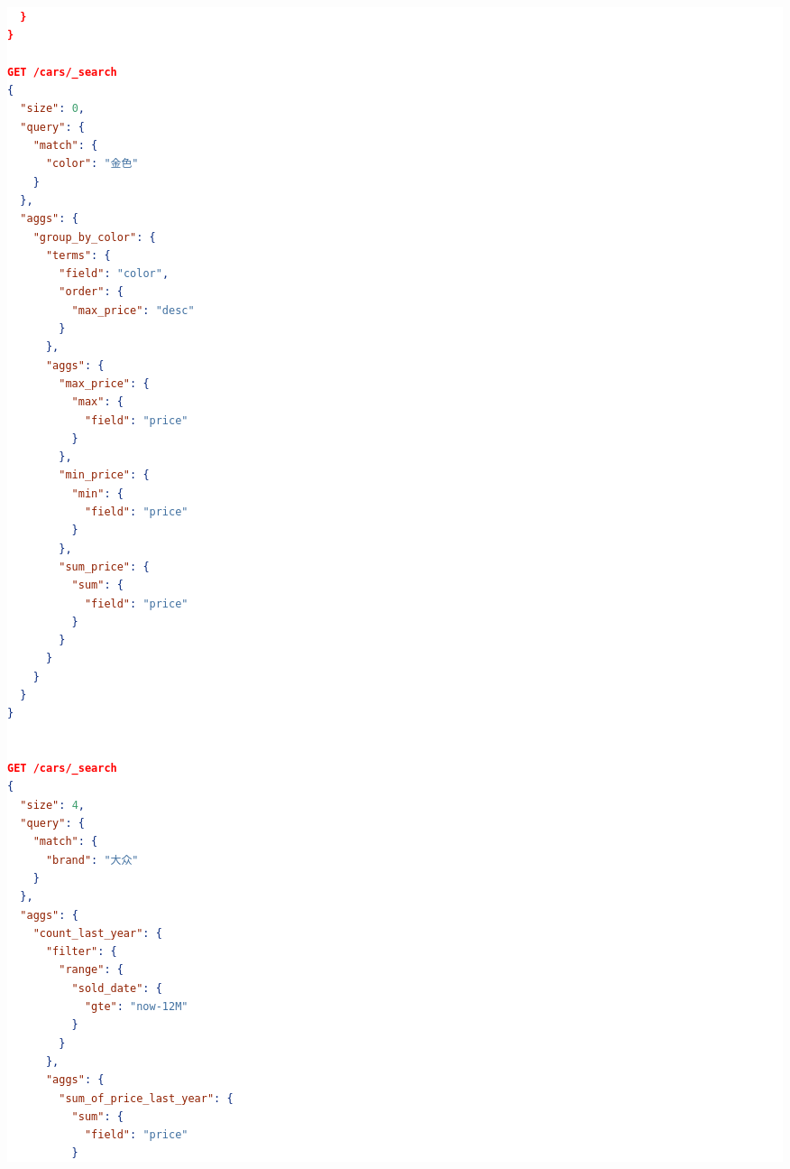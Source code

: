 ```json
  }
}

GET /cars/_search
{
  "size": 0,
  "query": {
    "match": {
      "color": "金色"
    }
  },
  "aggs": {
    "group_by_color": {
      "terms": {
        "field": "color",
        "order": {
          "max_price": "desc"
        }
      },
      "aggs": {
        "max_price": {
          "max": {
            "field": "price"
          }
        },
        "min_price": {
          "min": {
            "field": "price"
          }
        },
        "sum_price": {
          "sum": {
            "field": "price"
          }
        }
      }
    }
  }
}


GET /cars/_search
{
  "size": 4, 
  "query": {
    "match": {
      "brand": "大众"
    }
  },
  "aggs": {
    "count_last_year": {
      "filter": {
        "range": {
          "sold_date": {
            "gte": "now-12M"
          }
        }
      },
      "aggs": {
        "sum_of_price_last_year": {
          "sum": {
            "field": "price"
          }
```